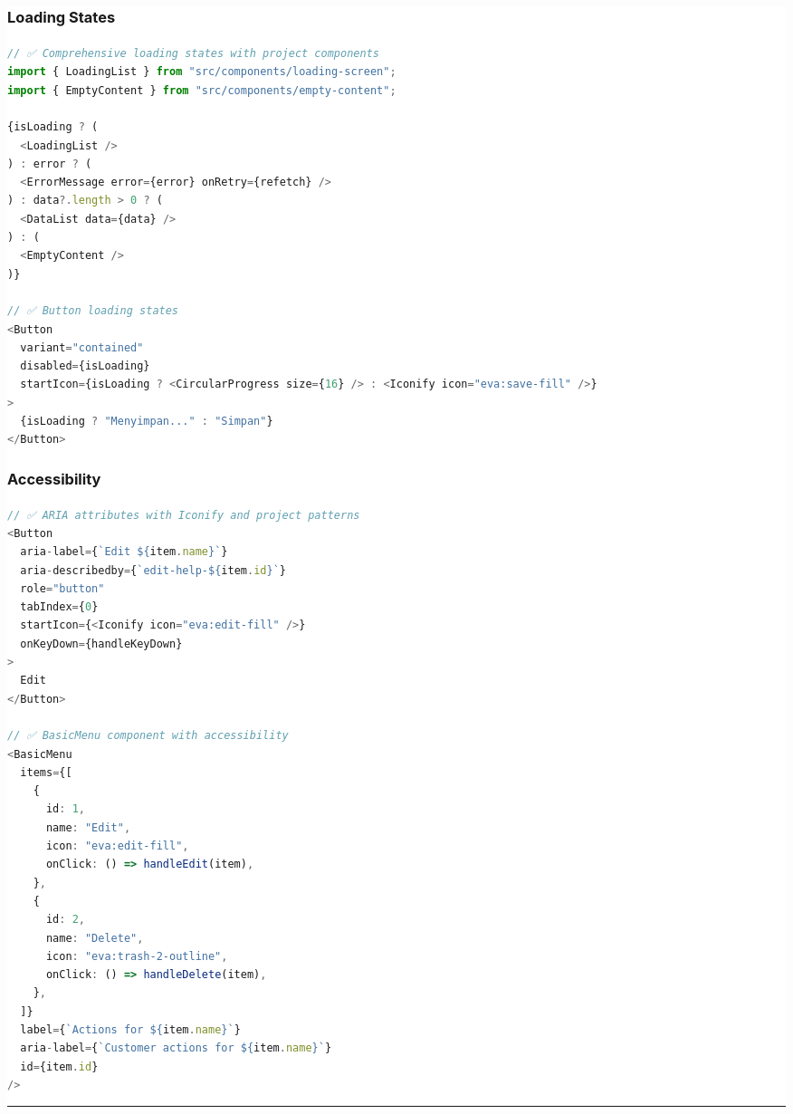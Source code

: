 ### Loading States
```typescript
// ✅ Comprehensive loading states with project components
import { LoadingList } from "src/components/loading-screen";
import { EmptyContent } from "src/components/empty-content";

{isLoading ? (
  <LoadingList />
) : error ? (
  <ErrorMessage error={error} onRetry={refetch} />
) : data?.length > 0 ? (
  <DataList data={data} />
) : (
  <EmptyContent />
)}

// ✅ Button loading states
<Button
  variant="contained"
  disabled={isLoading}
  startIcon={isLoading ? <CircularProgress size={16} /> : <Iconify icon="eva:save-fill" />}
>
  {isLoading ? "Menyimpan..." : "Simpan"}
</Button>
```

### Accessibility
```typescript
// ✅ ARIA attributes with Iconify and project patterns
<Button
  aria-label={`Edit ${item.name}`}
  aria-describedby={`edit-help-${item.id}`}
  role="button"
  tabIndex={0}
  startIcon={<Iconify icon="eva:edit-fill" />}
  onKeyDown={handleKeyDown}
>
  Edit
</Button>

// ✅ BasicMenu component with accessibility
<BasicMenu
  items={[
    {
      id: 1,
      name: "Edit",
      icon: "eva:edit-fill",
      onClick: () => handleEdit(item),
    },
    {
      id: 2,
      name: "Delete",
      icon: "eva:trash-2-outline",
      onClick: () => handleDelete(item),
    },
  ]}
  label={`Actions for ${item.name}`}
  aria-label={`Customer actions for ${item.name}`}
  id={item.id}
/>
```

---